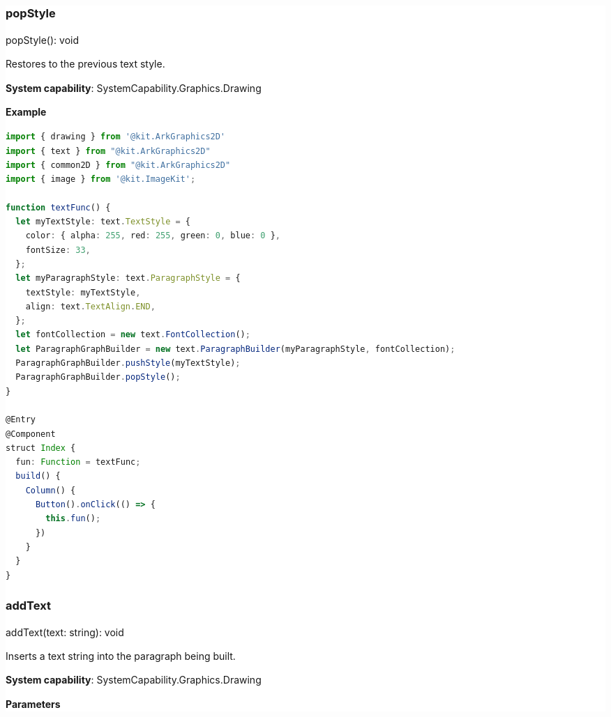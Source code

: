 ### popStyle

popStyle(): void

Restores to the previous text style.

**System capability**: SystemCapability.Graphics.Drawing

**Example**

```ts
import { drawing } from '@kit.ArkGraphics2D'
import { text } from "@kit.ArkGraphics2D"
import { common2D } from "@kit.ArkGraphics2D"
import { image } from '@kit.ImageKit';

function textFunc() {
  let myTextStyle: text.TextStyle = {
    color: { alpha: 255, red: 255, green: 0, blue: 0 },
    fontSize: 33,
  };
  let myParagraphStyle: text.ParagraphStyle = {
    textStyle: myTextStyle,
    align: text.TextAlign.END,
  };
  let fontCollection = new text.FontCollection();
  let ParagraphGraphBuilder = new text.ParagraphBuilder(myParagraphStyle, fontCollection);
  ParagraphGraphBuilder.pushStyle(myTextStyle);
  ParagraphGraphBuilder.popStyle();
}

@Entry
@Component
struct Index {
  fun: Function = textFunc;
  build() {
    Column() {
      Button().onClick(() => {
        this.fun();
      })
    }
  }
}
```

### addText

addText(text: string): void

Inserts a text string into the paragraph being built.

**System capability**: SystemCapability.Graphics.Drawing

**Parameters**
